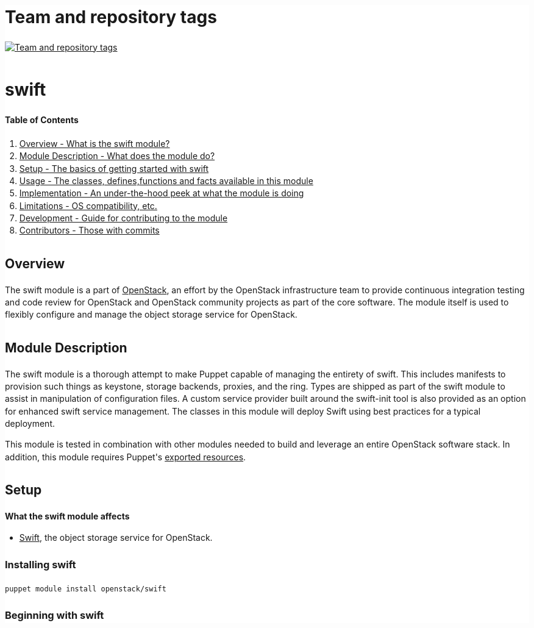Team and repository tags
========================

[![Team and repository tags](http://governance.openstack.org/badges/puppet-swift.svg)](http://governance.openstack.org/reference/tags/index.html)



swift
=======

#### Table of Contents

1. [Overview - What is the swift module?](#overview)
2. [Module Description - What does the module do?](#module-description)
3. [Setup - The basics of getting started with swift](#setup)
4. [Usage - The classes, defines,functions and facts available in this module](#reference)
5. [Implementation - An under-the-hood peek at what the module is doing](#implementation)
6. [Limitations - OS compatibility, etc.](#limitations)
7. [Development - Guide for contributing to the module](#development)
8. [Contributors - Those with commits](#contributors)

Overview
--------

The swift module is a part of [OpenStack](https://github.com/openstack), an effort by the OpenStack infrastructure team to provide continuous integration testing and code review for OpenStack and OpenStack community projects as part of the core software.  The module itself is used to flexibly configure and manage the object storage service for OpenStack.

Module Description
------------------

The swift module is a thorough attempt to make Puppet capable of managing the entirety of swift.  This includes manifests to provision such things as keystone, storage backends, proxies, and the ring.  Types are shipped as part of the swift module to assist in manipulation of configuration files.  A custom service provider built around the swift-init tool is also provided as an option for enhanced swift service management. The classes in this module will deploy Swift using best practices for a typical deployment.

This module is tested in combination with other modules needed to build and leverage an entire OpenStack software stack. In addition, this module requires Puppet's [exported resources](http://docs.puppetlabs.com/puppet/3/reference/lang_exported.html).

Setup
-----

**What the swift module affects**

* [Swift](https://wiki.openstack.org/wiki/Swift), the object storage service for OpenStack.

### Installing swift

    puppet module install openstack/swift

### Beginning with swift

